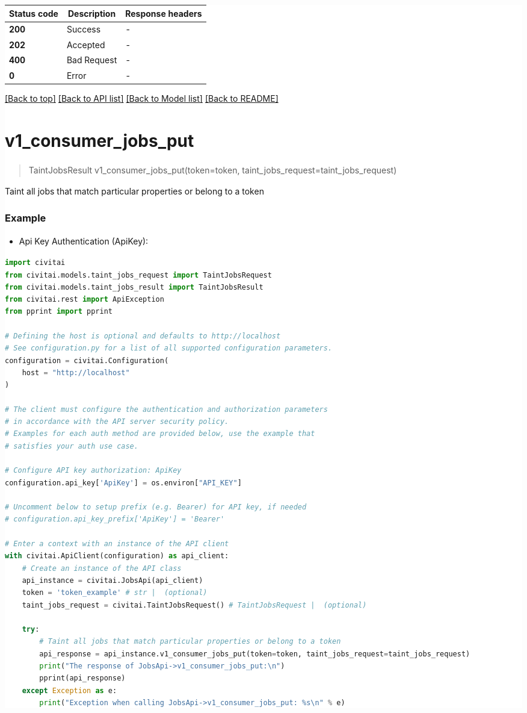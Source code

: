 | Status code | Description | Response headers |
|-------------|-------------|------------------|
**200** | Success |  -  |
**202** | Accepted |  -  |
**400** | Bad Request |  -  |
**0** | Error |  -  |

[[Back to top]](#) [[Back to API list]](../README.md#documentation-for-api-endpoints) [[Back to Model list]](../README.md#documentation-for-models) [[Back to README]](../README.md)

# **v1_consumer_jobs_put**
> TaintJobsResult v1_consumer_jobs_put(token=token, taint_jobs_request=taint_jobs_request)

Taint all jobs that match particular properties or belong to a token

### Example

* Api Key Authentication (ApiKey):

```python
import civitai
from civitai.models.taint_jobs_request import TaintJobsRequest
from civitai.models.taint_jobs_result import TaintJobsResult
from civitai.rest import ApiException
from pprint import pprint

# Defining the host is optional and defaults to http://localhost
# See configuration.py for a list of all supported configuration parameters.
configuration = civitai.Configuration(
    host = "http://localhost"
)

# The client must configure the authentication and authorization parameters
# in accordance with the API server security policy.
# Examples for each auth method are provided below, use the example that
# satisfies your auth use case.

# Configure API key authorization: ApiKey
configuration.api_key['ApiKey'] = os.environ["API_KEY"]

# Uncomment below to setup prefix (e.g. Bearer) for API key, if needed
# configuration.api_key_prefix['ApiKey'] = 'Bearer'

# Enter a context with an instance of the API client
with civitai.ApiClient(configuration) as api_client:
    # Create an instance of the API class
    api_instance = civitai.JobsApi(api_client)
    token = 'token_example' # str |  (optional)
    taint_jobs_request = civitai.TaintJobsRequest() # TaintJobsRequest |  (optional)

    try:
        # Taint all jobs that match particular properties or belong to a token
        api_response = api_instance.v1_consumer_jobs_put(token=token, taint_jobs_request=taint_jobs_request)
        print("The response of JobsApi->v1_consumer_jobs_put:\n")
        pprint(api_response)
    except Exception as e:
        print("Exception when calling JobsApi->v1_consumer_jobs_put: %s\n" % e)
```
